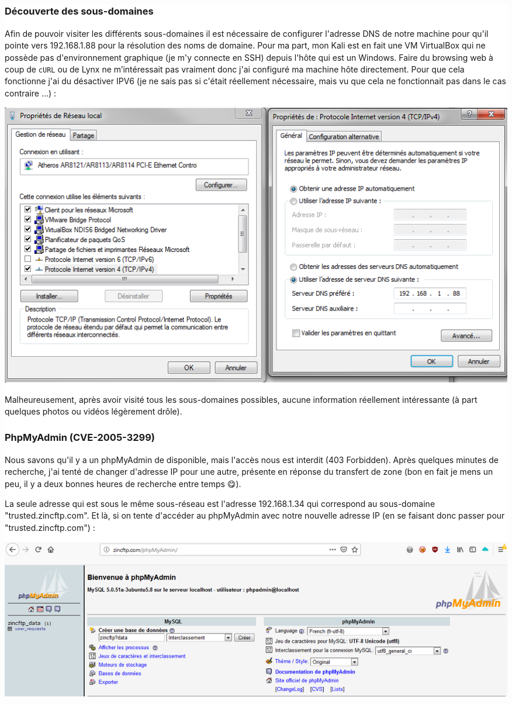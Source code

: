 ### Découverte des sous-domaines

Afin de pouvoir visiter les différents sous-domaines il est nécessaire de configurer l'adresse DNS de notre  machine pour qu'il pointe vers 192.168.1.88 pour la résolution des noms de domaine. Pour ma part, mon Kali est en fait une VM VirtualBox qui ne possède pas d'environnement graphique \(je m'y connecte en SSH\) depuis l'hôte qui est un Windows. Faire du browsing web à coup de `cURL` ou de Lynx ne m’intéressait pas vraiment donc j'ai configuré ma machine hôte directement. Pour que cela fonctionne j'ai du désactiver IPV6 \(je ne sais pas si c'était réellement nécessaire, mais vu que cela ne fonctionnait pas dans le cas contraire ...\) :

![](../../../.gitbook/assets/0997227a3480c99713f71d0d8b6f0a82.png)

Malheureusement, après avoir visité tous les sous-domaines possibles, aucune information réellement intéressante \(à part quelques photos ou vidéos légèrement drôle\). 

### PhpMyAdmin \(CVE-2005-3299\)

Nous savons qu'il y a un phpMyAdmin de disponible, mais l'accès nous est interdit \(403 Forbidden\). Après quelques minutes de recherche, j'ai tenté de changer d'adresse IP pour une autre, présente en réponse du transfert de zone \(bon en fait je mens un peu, il y a deux bonnes heures de recherche entre temps 😋\).

La seule adresse qui est sous le même sous-réseau est l'adresse 192.168.1.34 qui correspond au sous-domaine "trusted.zincftp.com". Et là, si on tente d'accéder au phpMyAdmin avec notre nouvelle adresse IP \(en se faisant donc passer pour "trusted.zincftp.com"\) :

![](../../../.gitbook/assets/4c44f6b53b180e114ce01820f2bb8584.png)
